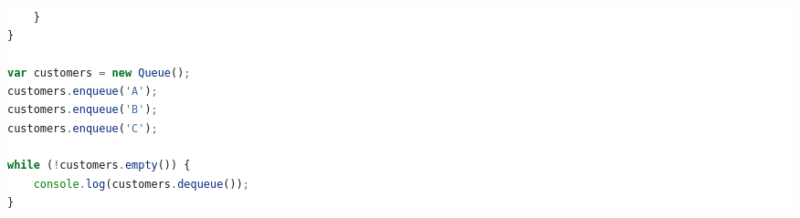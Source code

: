 ```js
    }
}

var customers = new Queue();
customers.enqueue('A');
customers.enqueue('B');
customers.enqueue('C');

while (!customers.empty()) {
    console.log(customers.dequeue());
}
```
